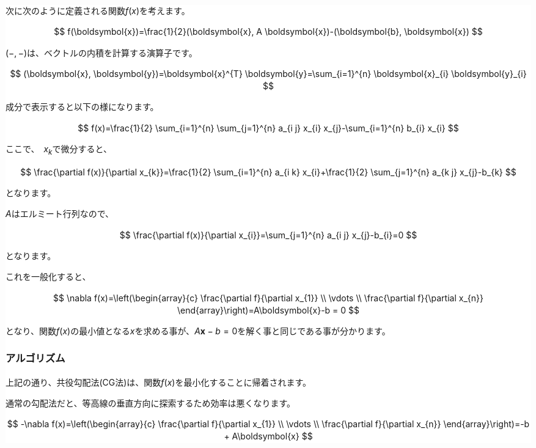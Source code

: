 次に次のように定義される関数$f(x)$を考えます。

$$
f(\boldsymbol{x})=\frac{1}{2}(\boldsymbol{x}, A \boldsymbol{x})-(\boldsymbol{b}, \boldsymbol{x})
$$

$(-,-)$は、ベクトルの内積を計算する演算子です。

$$
(\boldsymbol{x}, \boldsymbol{y})=\boldsymbol{x}^{T} \boldsymbol{y}=\sum_{i=1}^{n} \boldsymbol{x}_{i} \boldsymbol{y}_{i}
$$

成分で表示すると以下の様になります。

$$
f(x)=\frac{1}{2} \sum_{i=1}^{n} \sum_{j=1}^{n} a_{i j} x_{i} x_{j}-\sum_{i=1}^{n} b_{i} x_{i}
$$

ここで、　$x_k$で微分すると、

$$
\frac{\partial f(x)}{\partial x_{k}}=\frac{1}{2} \sum_{i=1}^{n} a_{i k} x_{i}+\frac{1}{2} \sum_{j=1}^{n} a_{k j} x_{j}-b_{k}
$$

となります。

$A$はエルミート行列なので、

$$
\frac{\partial f(x)}{\partial x_{i}}=\sum_{j=1}^{n} a_{i j} x_{j}-b_{i}=0
$$

となります。

これを一般化すると、

$$
\nabla f(x)=\left(\begin{array}{c}
\frac{\partial f}{\partial x_{1}} \\
\vdots \\
\frac{\partial f}{\partial x_{n}}
\end{array}\right)=A\boldsymbol{x}-b = 0
$$

となり、関数$f(x)$の最小値となる$x$を求める事が、$A\boldsymbol{x}-b = 0$を解く事と同じである事が分かります。

### アルゴリズム

上記の通り、共役勾配法(CG法)は、関数$f(x)$を最小化することに帰着されます。

通常の勾配法だと、等高線の垂直方向に探索するため効率は悪くなります。

$$
-\nabla f(x)=\left(\begin{array}{c}
\frac{\partial f}{\partial x_{1}} \\
\vdots \\
\frac{\partial f}{\partial x_{n}}
\end{array}\right)=-b + A\boldsymbol{x}
$$
